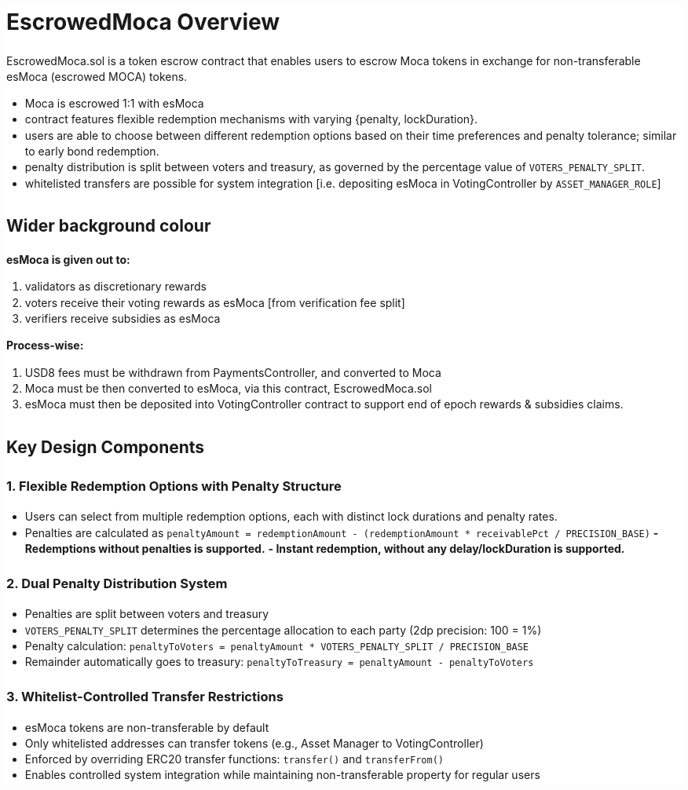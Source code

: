 # EscrowedMoca Overview

EscrowedMoca.sol is a token escrow contract that enables users to escrow Moca tokens in exchange for non-transferable esMoca (escrowed MOCA) tokens.
- Moca is escrowed 1:1 with esMoca 
- contract features flexible redemption mechanisms with varying {penalty, lockDuration}.
- users are able to choose between different redemption options based on their time preferences and penalty tolerance; similar to early bond redemption.
- penalty distribution is split between voters and treasury, as governed by the percentage value of `VOTERS_PENALTY_SPLIT`.
- whitelisted transfers are possible for system integration [i.e. depositing esMoca in VotingController by `ASSET_MANAGER_ROLE`]

## Wider background colour

**esMoca is given out to:**

1. validators as discretionary rewards
2. voters receive their voting rewards as esMoca [from verification fee split]
3. verifiers receive subsidies as esMoca

**Process-wise:**
1. USD8 fees must be withdrawn from PaymentsController, and converted to Moca 
2. Moca must be then converted to esMoca, via this contract, EscrowedMoca.sol
3. esMoca must then be deposited into VotingController contract to support end of epoch rewards & subsidies claims.

## Key Design Components

### 1. **Flexible Redemption Options with Penalty Structure**

- Users can select from multiple redemption options, each with distinct lock durations and penalty rates.
- Penalties are calculated as `penaltyAmount = redemptionAmount - (redemptionAmount * receivablePct / PRECISION_BASE)`
**- Redemptions without penalties is supported.**
**- Instant redemption, without any delay/lockDuration is supported.**

### 2. **Dual Penalty Distribution System**

- Penalties are split between voters and treasury
- `VOTERS_PENALTY_SPLIT` determines the percentage allocation to each party (2dp precision: 100 = 1%)
- Penalty calculation: `penaltyToVoters = penaltyAmount * VOTERS_PENALTY_SPLIT / PRECISION_BASE`
- Remainder automatically goes to treasury: `penaltyToTreasury = penaltyAmount - penaltyToVoters`

### 3. **Whitelist-Controlled Transfer Restrictions**

- esMoca tokens are non-transferable by default
- Only whitelisted addresses can transfer tokens (e.g., Asset Manager to VotingController)
- Enforced by overriding ERC20 transfer functions: `transfer()` and `transferFrom()`
- Enables controlled system integration while maintaining non-transferable property for regular users
